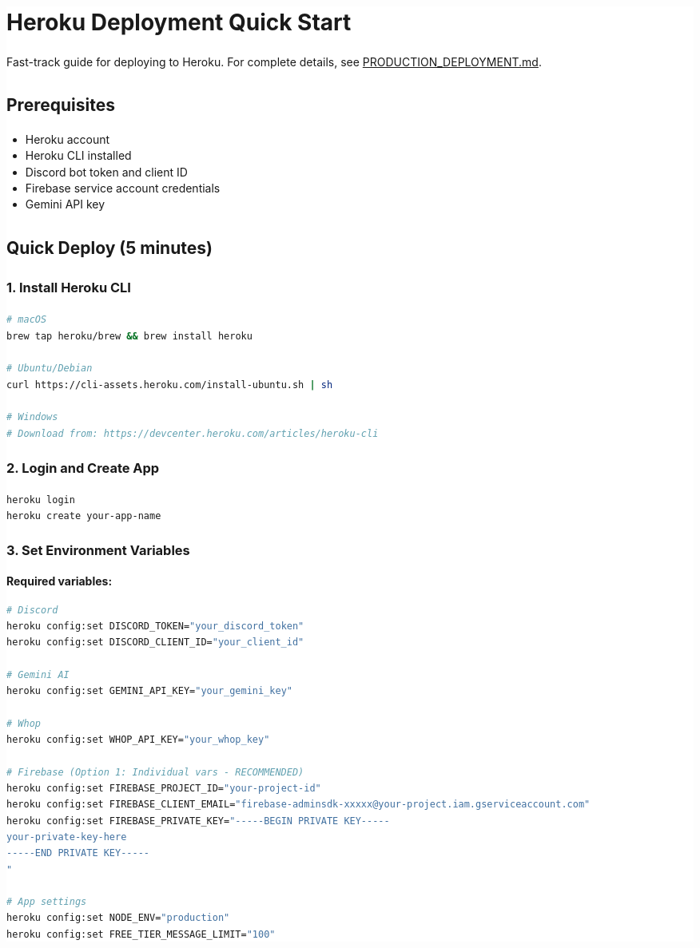 # Heroku Deployment Quick Start

Fast-track guide for deploying to Heroku. For complete details, see [PRODUCTION_DEPLOYMENT.md](./PRODUCTION_DEPLOYMENT.md).

## Prerequisites

- Heroku account
- Heroku CLI installed
- Discord bot token and client ID
- Firebase service account credentials
- Gemini API key

## Quick Deploy (5 minutes)

### 1. Install Heroku CLI

```bash
# macOS
brew tap heroku/brew && brew install heroku

# Ubuntu/Debian
curl https://cli-assets.heroku.com/install-ubuntu.sh | sh

# Windows
# Download from: https://devcenter.heroku.com/articles/heroku-cli
```

### 2. Login and Create App

```bash
heroku login
heroku create your-app-name
```

### 3. Set Environment Variables

**Required variables:**

```bash
# Discord
heroku config:set DISCORD_TOKEN="your_discord_token"
heroku config:set DISCORD_CLIENT_ID="your_client_id"

# Gemini AI
heroku config:set GEMINI_API_KEY="your_gemini_key"

# Whop
heroku config:set WHOP_API_KEY="your_whop_key"

# Firebase (Option 1: Individual vars - RECOMMENDED)
heroku config:set FIREBASE_PROJECT_ID="your-project-id"
heroku config:set FIREBASE_CLIENT_EMAIL="firebase-adminsdk-xxxxx@your-project.iam.gserviceaccount.com"
heroku config:set FIREBASE_PRIVATE_KEY="-----BEGIN PRIVATE KEY-----
your-private-key-here
-----END PRIVATE KEY-----
"

# App settings
heroku config:set NODE_ENV="production"
heroku config:set FREE_TIER_MESSAGE_LIMIT="100"
```
